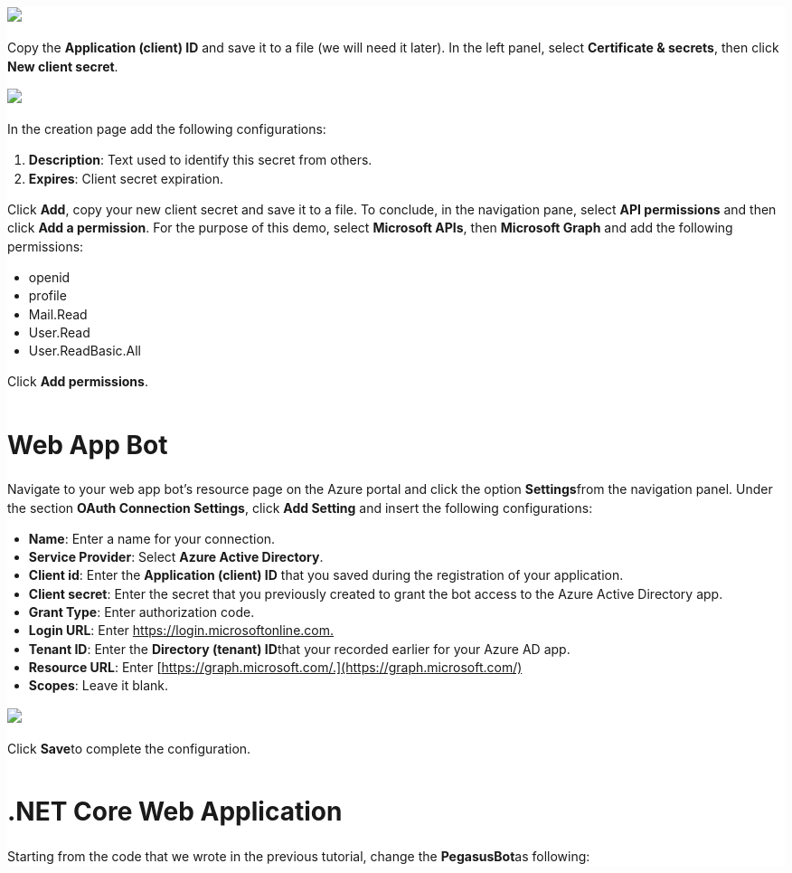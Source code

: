 ![](</images/connect_your_teams_bot_to_microsoft_graph/2.png>)

Copy the **Application (client) ID** and save it to a file (we will need it later). In the left panel, select **Certificate & secrets**, then click **New client secret**.

![](</images/connect_your_teams_bot_to_microsoft_graph/3.png>)

In the creation page add the following configurations:

1. **Description**: Text used to identify this secret from others.
2. **Expires**: Client secret expiration.

Click **Add**, copy your new client secret and save it to a file. To conclude, in the navigation pane, select **API permissions** and then click **Add a permission**. For the purpose of this demo, select **Microsoft APIs**, then **Microsoft Graph** and add the following permissions:

- openid
- profile
- Mail.Read
- User.Read
- User.ReadBasic.All

Click **Add permissions**.


# Web App Bot

Navigate to your web app bot’s resource page on the Azure portal and click the option **Settings**from the navigation panel. Under the section **OAuth Connection Settings**, click **Add Setting** and insert the following configurations:

- **Name**: Enter a name for your connection.
- **Service Provider**: Select **Azure Active Directory**.
- **Client id**: Enter the **Application (client) ID** that you saved during the registration of your application.
- **Client secret**: Enter the secret that you previously created to grant the bot access to the Azure Active Directory app.
- **Grant Type**: Enter authorization code.
- **Login URL**: Enter <https://login.microsoftonline.com.>
- **Tenant ID**: Enter the **Directory (tenant) ID**that your recorded earlier for your Azure AD app.
- **Resource URL**: Enter [https://graph.microsoft.com/.](https://graph.microsoft.com/)
- **Scopes**: Leave it blank.

![](</images/connect_your_teams_bot_to_microsoft_graph/4.png>)

Click **Save**to complete the configuration.


# .NET Core Web Application

Starting from the code that we wrote in the previous tutorial, change the **PegasusBot**as following:
